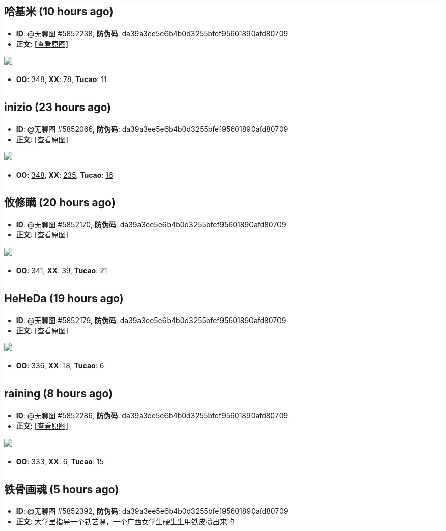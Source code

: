 ## 哈基米 (10 hours ago) 

- **ID**: @无聊图 #5852238, **防伪码**: da39a3ee5e6b4b0d3255bfef95601890afd80709
- **正文**: [[查看原图]](//img.toto.im/large/008HL3Tkly1hyjtiki9bhj30u019fwh9.jpg)  

![](https://img.toto.im/mw600/008HL3Tkly1hyjtiki9bhj30u019fwh9.jpg)
- **OO**: [348](https://jandan.net/t/5852238#tucao-like), **XX**: [78](https://jandan.net/t/5852238#tucao-unlike), **Tucao**: [11](https://jandan.net/t/5852238#tucao-list)

## inizio (23 hours ago) 

- **ID**: @无聊图 #5852066, **防伪码**: da39a3ee5e6b4b0d3255bfef95601890afd80709
- **正文**: [[查看原图]](//img.toto.im/large/008HL3Tkly1hyj6b5b2ezj30qo1bf78n.jpg)  

![](https://img.toto.im/mw600/008HL3Tkly1hyj6b5b2ezj30qo1bf78n.jpg)
- **OO**: [348](https://jandan.net/t/5852066#tucao-like), **XX**: [235](https://jandan.net/t/5852066#tucao-unlike), **Tucao**: [16](https://jandan.net/t/5852066#tucao-list)

## 攸修瞒 (20 hours ago) 

- **ID**: @无聊图 #5852170, **防伪码**: da39a3ee5e6b4b0d3255bfef95601890afd80709
- **正文**: [[查看原图]](//img.toto.im/large/008HL3Tkly1hyjayh70dkj30ny1hc41f.jpg)  

![](https://img.toto.im/mw600/008HL3Tkly1hyjayh70dkj30ny1hc41f.jpg)
- **OO**: [341](https://jandan.net/t/5852170#tucao-like), **XX**: [39](https://jandan.net/t/5852170#tucao-unlike), **Tucao**: [21](https://jandan.net/t/5852170#tucao-list)

## HeHeDa (19 hours ago) 

- **ID**: @无聊图 #5852179, **防伪码**: da39a3ee5e6b4b0d3255bfef95601890afd80709
- **正文**: [[查看原图]](//img.toto.im/large/008HL3Tkly1hyjcrwbsf4j30jw0zk76b.jpg)  

![](https://img.toto.im/mw600/008HL3Tkly1hyjcrwbsf4j30jw0zk76b.jpg)
- **OO**: [336](https://jandan.net/t/5852179#tucao-like), **XX**: [18](https://jandan.net/t/5852179#tucao-unlike), **Tucao**: [6](https://jandan.net/t/5852179#tucao-list)

## raining (8 hours ago) 

- **ID**: @无聊图 #5852286, **防伪码**: da39a3ee5e6b4b0d3255bfef95601890afd80709
- **正文**: [[查看原图]](//img.toto.im/large/008HL3Tkly1hyjvu4eqnlj30dc0trjtk.jpg)  

![](https://img.toto.im/mw600/008HL3Tkly1hyjvu4eqnlj30dc0trjtk.jpg)
- **OO**: [333](https://jandan.net/t/5852286#tucao-like), **XX**: [6](https://jandan.net/t/5852286#tucao-unlike), **Tucao**: [15](https://jandan.net/t/5852286#tucao-list)

## 铁骨画魂 (5 hours ago) 

- **ID**: @无聊图 #5852392, **防伪码**: da39a3ee5e6b4b0d3255bfef95601890afd80709
- **正文**: 大学里指导一个铁艺课，一个广西女学生硬生生用铁皮攒出来的  
